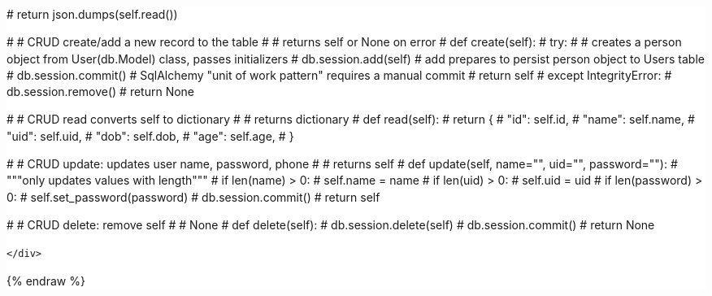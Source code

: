 <span class="c1">#         return json.dumps(self.read())</span>

<span class="c1">#     # CRUD create/add a new record to the table</span>
<span class="c1">#     # returns self or None on error</span>
<span class="c1">#     def create(self):</span>
<span class="c1">#         try:</span>
<span class="c1">#             # creates a person object from User(db.Model) class, passes initializers</span>
<span class="c1">#             db.session.add(self)  # add prepares to persist person object to Users table</span>
<span class="c1">#             db.session.commit()  # SqlAlchemy &quot;unit of work pattern&quot; requires a manual commit</span>
<span class="c1">#             return self</span>
<span class="c1">#         except IntegrityError:</span>
<span class="c1">#             db.session.remove()</span>
<span class="c1">#             return None</span>

<span class="c1">#     # CRUD read converts self to dictionary</span>
<span class="c1">#     # returns dictionary</span>
<span class="c1">#     def read(self):</span>
<span class="c1">#         return {</span>
<span class="c1">#             &quot;id&quot;: self.id,</span>
<span class="c1">#             &quot;name&quot;: self.name,</span>
<span class="c1">#             &quot;uid&quot;: self.uid,</span>
<span class="c1">#             &quot;dob&quot;: self.dob,</span>
<span class="c1">#             &quot;age&quot;: self.age,</span>
<span class="c1">#         }</span>

<span class="c1">#     # CRUD update: updates user name, password, phone</span>
<span class="c1">#     # returns self</span>
<span class="c1">#     def update(self, name=&quot;&quot;, uid=&quot;&quot;, password=&quot;&quot;):</span>
<span class="c1">#         &quot;&quot;&quot;only updates values with length&quot;&quot;&quot;</span>
<span class="c1">#         if len(name) &gt; 0:</span>
<span class="c1">#             self.name = name</span>
<span class="c1">#         if len(uid) &gt; 0:</span>
<span class="c1">#             self.uid = uid</span>
<span class="c1">#         if len(password) &gt; 0:</span>
<span class="c1">#             self.set_password(password)</span>
<span class="c1">#         db.session.commit()</span>
<span class="c1">#         return self</span>

<span class="c1">#     # CRUD delete: remove self</span>
<span class="c1">#     # None</span>
<span class="c1">#     def delete(self):</span>
<span class="c1">#         db.session.delete(self)</span>
<span class="c1">#         db.session.commit()</span>
<span class="c1">#         return None</span>
    
</pre></div>

    </div>
</div>
</div>

</div>
    {% endraw %}
